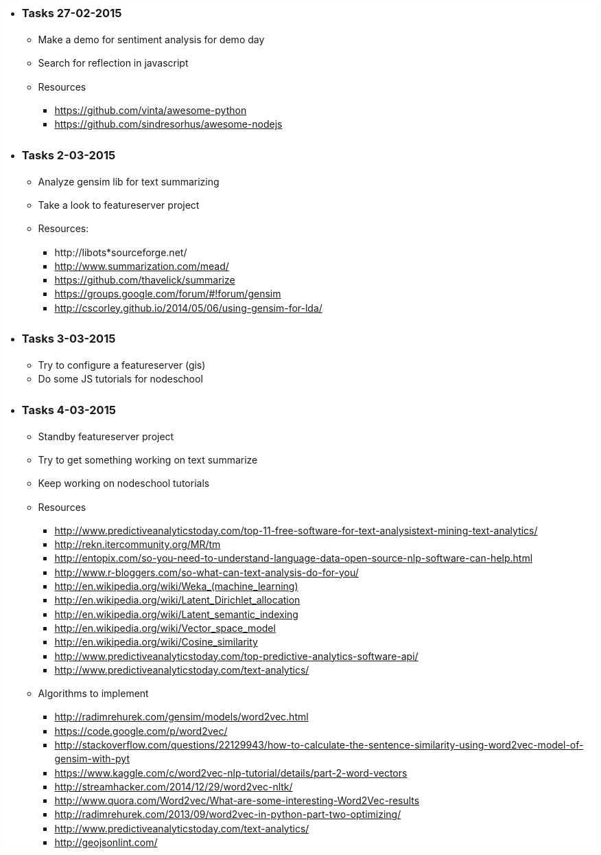 

- ### Tasks 27-02-2015 

	- Make a demo for sentiment analysis for demo day 
	- Search for reflection in javascript 

	- Resources 
		* https://github.com/vinta/awesome-python 
		* https://github.com/sindresorhus/awesome-nodejs 

	

- ### Tasks 2-03-2015 

	- Analyze gensim lib for text summarizing 
	- Take a look to featureserver project 

	- Resources: 
		* http://libots*sourceforge.net/
		* http://www.summarization.com/mead/ 
		* https://github.com/thavelick/summarize 
		* https://groups.google.com/forum/#!forum/gensim 
		* http://cscorley.github.io/2014/05/06/using-gensim-for-lda/ 


- ### Tasks 3-03-2015 

	* Try to configure a featureserver (gis) 
	* Do some JS tutorials for nodeschool 


- ### Tasks 4-03-2015 
	* Standby featureserver project 
	* Try to get something working on text summarize 
	* Keep working on nodeschool tutorials 

	* Resources 
		* http://www.predictiveanalyticstoday.com/top-11-free-software-for-text-analysistext-mining-text-analytics/ 
		* http://rekn.itercommunity.org/MR/tm
		* http://entopix.com/so-you-need-to-understand-language-data-open-source-nlp-software-can-help.html 
		* http://www.r-bloggers.com/so-what-can-text-analysis-do-for-you/ 
		* http://en.wikipedia.org/wiki/Weka_(machine_learning) 
		* http://en.wikipedia.org/wiki/Latent_Dirichlet_allocation
		* http://en.wikipedia.org/wiki/Latent_semantic_indexing 
		* http://en.wikipedia.org/wiki/Vector_space_model 
		* http://en.wikipedia.org/wiki/Cosine_similarity 
		* http://www.predictiveanalyticstoday.com/top-predictive-analytics-software-api/ 
		* http://www.predictiveanalyticstoday.com/text-analytics/ 

	* Algorithms to implement 
		* http://radimrehurek.com/gensim/models/word2vec.html 
		* https://code.google.com/p/word2vec/
		* http://stackoverflow.com/questions/22129943/how-to-calculate-the-sentence-similarity-using-word2vec-model-of-gensim-with-pyt 
		* https://www.kaggle.com/c/word2vec-nlp-tutorial/details/part-2-word-vectors 
		* http://streamhacker.com/2014/12/29/word2vec-nltk/ 
		* http://www.quora.com/Word2vec/What-are-some-interesting-Word2Vec-results 
		* http://radimrehurek.com/2013/09/word2vec-in-python-part-two-optimizing/ 
		* http://www.predictiveanalyticstoday.com/text-analytics/ 
		* http://geojsonlint.com/ 
